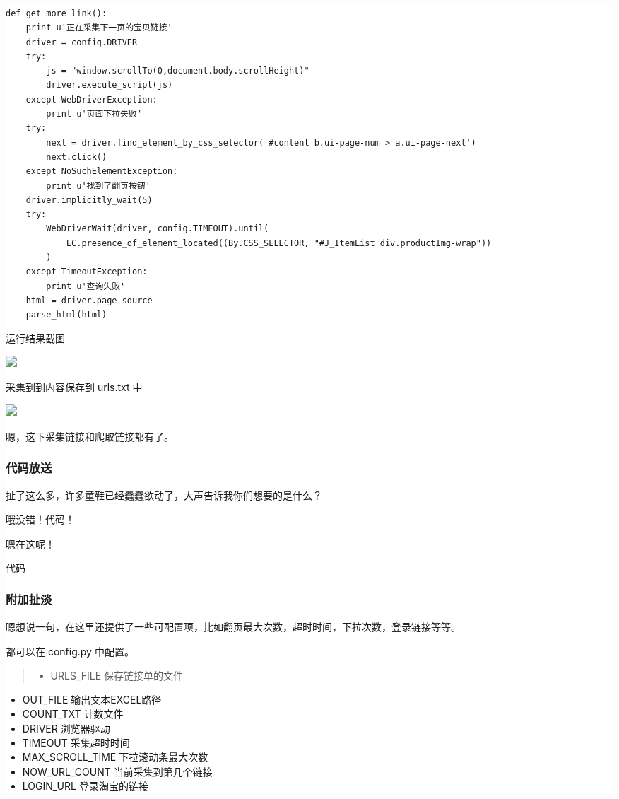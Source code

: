 ```
def get_more_link():
    print u'正在采集下一页的宝贝链接'
    driver = config.DRIVER
    try:
        js = "window.scrollTo(0,document.body.scrollHeight)"
        driver.execute_script(js)
    except WebDriverException:
        print u'页面下拉失败'
    try:
        next = driver.find_element_by_css_selector('#content b.ui-page-num > a.ui-page-next')
        next.click()
    except NoSuchElementException:
        print u'找到了翻页按钮'
    driver.implicitly_wait(5)
    try:
        WebDriverWait(driver, config.TIMEOUT).until(
            EC.presence_of_element_located((By.CSS_SELECTOR, "#J_ItemList div.productImg-wrap"))
        )
    except TimeoutException:
        print u'查询失败'
    html = driver.page_source
    parse_html(html)
```

运行结果截图

![](http://qiniu.cuiqingcai.com/wp-content/uploads/2016/06/QQ20160630-5@2x.png)


采集到到内容保存到 urls.txt 中

![](http://qiniu.cuiqingcai.com/wp-content/uploads/2016/06/QQ20160630-6@2x.png)

嗯，这下采集链接和爬取链接都有了。

### 代码放送

扯了这么多，许多童鞋已经蠢蠢欲动了，大声告诉我你们想要的是什么？

哦没错！代码！

嗯在这呢！

[代码](https://github.com/Germey/TaobaoUser)

### 附加扯淡

嗯想说一句，在这里还提供了一些可配置项，比如翻页最大次数，超时时间，下拉次数，登录链接等等。

都可以在 config.py 中配置。

> - URLS_FILE
保存链接单的文件
- OUT_FILE
输出文本EXCEL路径
- COUNT_TXT
计数文件
- DRIVER
浏览器驱动
- TIMEOUT
采集超时时间
- MAX_SCROLL_TIME
下拉滚动条最大次数
- NOW_URL_COUNT
当前采集到第几个链接
- LOGIN_URL
登录淘宝的链接